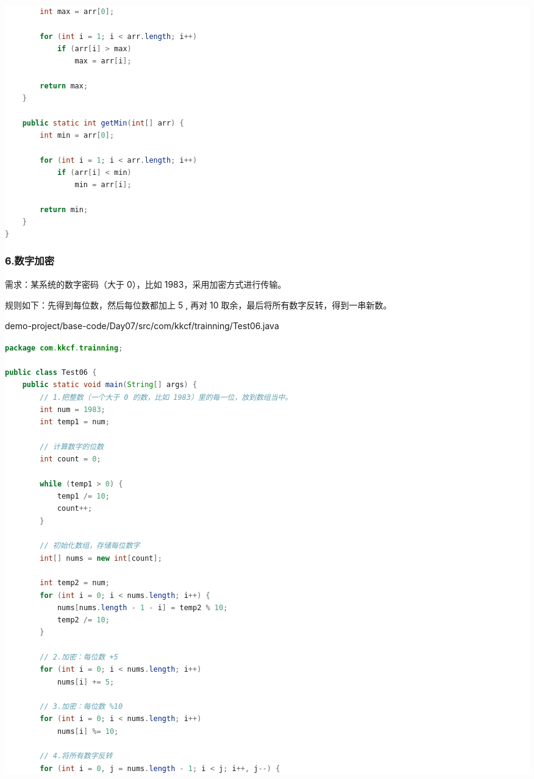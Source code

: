 ```java
        int max = arr[0];

        for (int i = 1; i < arr.length; i++)
            if (arr[i] > max)
                max = arr[i];

        return max;
    }

    public static int getMin(int[] arr) {
        int min = arr[0];

        for (int i = 1; i < arr.length; i++)
            if (arr[i] < min)
                min = arr[i];

        return min;
    }
}
```

### 6.数字加密

需求：某系统的数字密码（大于 0），比如 1983，采用加密方式进行传输。

规则如下：先得到每位数，然后每位数都加上 5 , 再对 10 取余，最后将所有数字反转，得到一串新数。

demo-project/base-code/Day07/src/com/kkcf/trainning/Test06.java

```java
package com.kkcf.trainning;

public class Test06 {
    public static void main(String[] args) {
        // 1.把整数（一个大于 0 的数，比如 1983）里的每一位，放到数组当中。
        int num = 1983;
        int temp1 = num;

        // 计算数字的位数
        int count = 0;

        while (temp1 > 0) {
            temp1 /= 10;
            count++;
        }

        // 初始化数组，存储每位数字
        int[] nums = new int[count];

        int temp2 = num;
        for (int i = 0; i < nums.length; i++) {
            nums[nums.length - 1 - i] = temp2 % 10;
            temp2 /= 10;
        }

        // 2.加密：每位数 +5
        for (int i = 0; i < nums.length; i++)
            nums[i] += 5;

        // 3.加密：每位数 %10
        for (int i = 0; i < nums.length; i++)
            nums[i] %= 10;

        // 4.将所有数字反转
        for (int i = 0, j = nums.length - 1; i < j; i++, j--) {
```